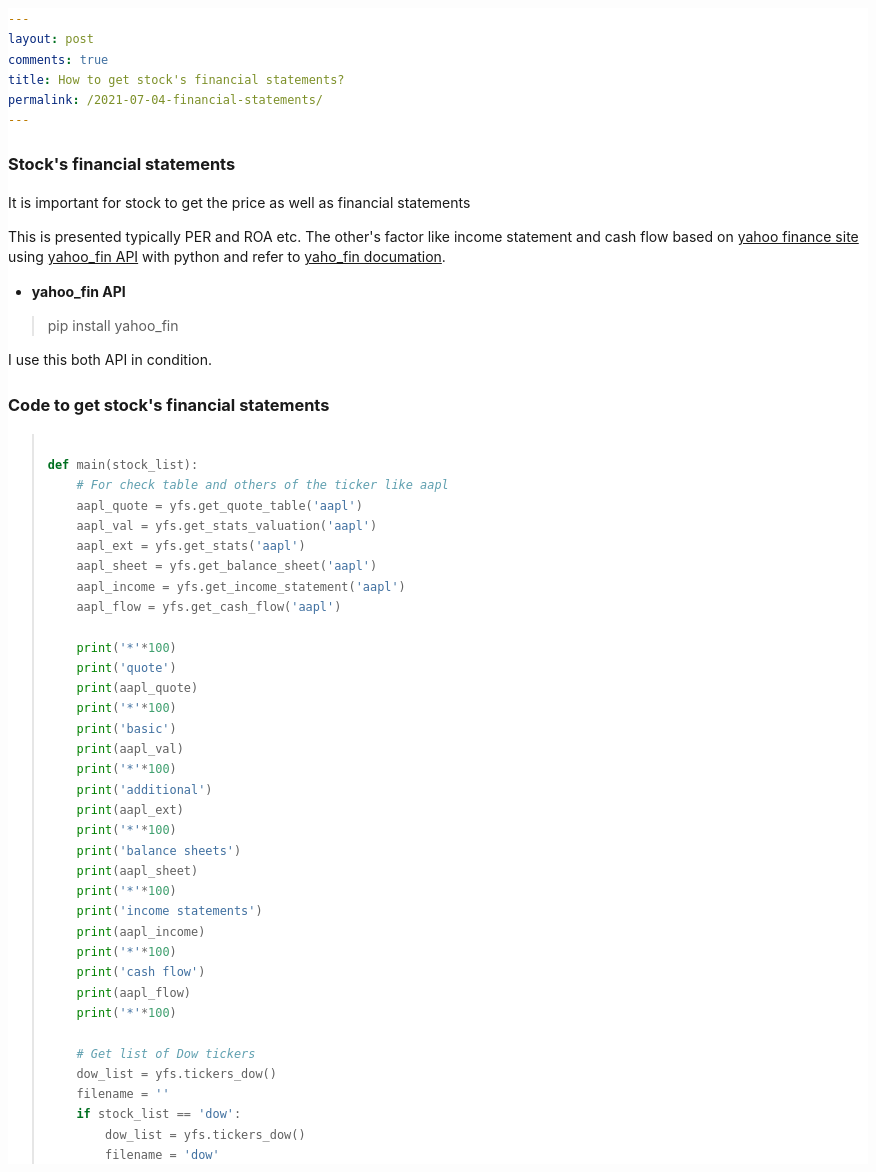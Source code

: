 ```yaml
---
layout: post
comments: true
title: How to get stock's financial statements? 
permalink: /2021-07-04-financial-statements/
---
```


### Stock's financial statements

It is important for stock to get the price as well as financial statements

This is presented typically PER and ROA etc. The other's factor like income statement and cash flow based on [yahoo finance site](https://finance.yahoo.com) using [yahoo_fin API](https://pypi.org/project/yahoo-fin/) with python and refer to [yaho_fin documation](http://theautomatic.net/yahoo_fin-documentation/).

- **yahoo_fin API**

> pip install yahoo_fin



I use this both API in condition.



### Code to get stock's financial statements

> ```python
> 
> def main(stock_list):
>     # For check table and others of the ticker like aapl
>     aapl_quote = yfs.get_quote_table('aapl')
>     aapl_val = yfs.get_stats_valuation('aapl')
>     aapl_ext = yfs.get_stats('aapl')
>     aapl_sheet = yfs.get_balance_sheet('aapl')
>     aapl_income = yfs.get_income_statement('aapl')
>     aapl_flow = yfs.get_cash_flow('aapl')
> 
>     print('*'*100)
>     print('quote')
>     print(aapl_quote)
>     print('*'*100)
>     print('basic')
>     print(aapl_val)
>     print('*'*100)
>     print('additional')
>     print(aapl_ext)
>     print('*'*100)
>     print('balance sheets')
>     print(aapl_sheet)
>     print('*'*100)
>     print('income statements')
>     print(aapl_income)
>     print('*'*100)
>     print('cash flow')
>     print(aapl_flow)
>     print('*'*100)
> 
>     # Get list of Dow tickers
>     dow_list = yfs.tickers_dow()
>     filename = ''
>     if stock_list == 'dow':
>         dow_list = yfs.tickers_dow()
>         filename = 'dow'